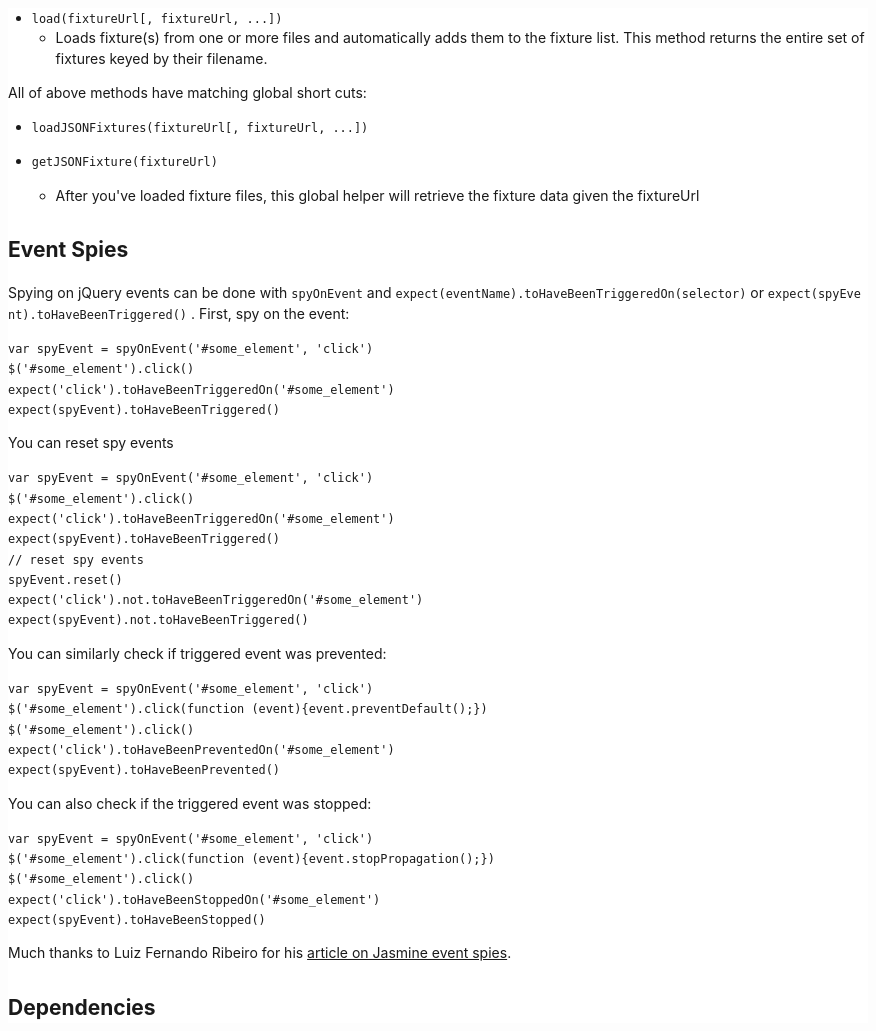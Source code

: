 - `load(fixtureUrl[, fixtureUrl, ...])`
  - Loads fixture(s) from one or more files and automatically adds them to the fixture list.  This method returns the entire set of fixtures keyed by their filename.

All of above methods have matching global short cuts:

- `loadJSONFixtures(fixtureUrl[, fixtureUrl, ...])`

- `getJSONFixture(fixtureUrl)`
  - After you've loaded fixture files, this global helper will retrieve the fixture data given the fixtureUrl


## Event Spies

Spying on jQuery events can be done with `spyOnEvent` and
`expect(eventName).toHaveBeenTriggeredOn(selector)` or
`expect(spyEvent).toHaveBeenTriggered()` . First, spy on the event:

    var spyEvent = spyOnEvent('#some_element', 'click')
    $('#some_element').click()
    expect('click').toHaveBeenTriggeredOn('#some_element')
    expect(spyEvent).toHaveBeenTriggered()

You can reset spy events

    var spyEvent = spyOnEvent('#some_element', 'click')
    $('#some_element').click()
    expect('click').toHaveBeenTriggeredOn('#some_element')
    expect(spyEvent).toHaveBeenTriggered()
    // reset spy events
    spyEvent.reset()
    expect('click').not.toHaveBeenTriggeredOn('#some_element')
    expect(spyEvent).not.toHaveBeenTriggered()

You can similarly check if triggered event was prevented:

    var spyEvent = spyOnEvent('#some_element', 'click')
    $('#some_element').click(function (event){event.preventDefault();})
    $('#some_element').click()
    expect('click').toHaveBeenPreventedOn('#some_element')
    expect(spyEvent).toHaveBeenPrevented()

You can also check if the triggered event was stopped:

    var spyEvent = spyOnEvent('#some_element', 'click')
    $('#some_element').click(function (event){event.stopPropagation();})
    $('#some_element').click()
    expect('click').toHaveBeenStoppedOn('#some_element')
    expect(spyEvent).toHaveBeenStopped()

Much thanks to Luiz Fernando Ribeiro for his
[article on Jasmine event spies](http://luizfar.wordpress.com/2011/01/10/testing-events-on-jquery-objects-with-jasmine/).

## Dependencies
